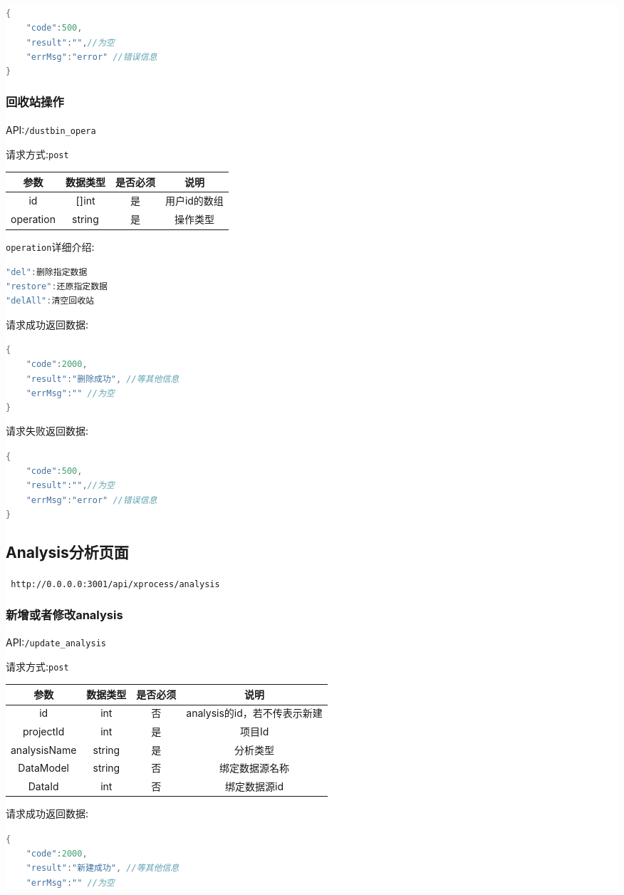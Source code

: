  ```go
 {
     "code":500,
     "result":"",//为空
     "errMsg":"error" //错误信息
 }
 ``` 
### **回收站操作**
API:`/dustbin_opera`

请求方式:`post`

 | 参数 | 数据类型 | 是否必须 | 说明 |
 |:---: | :---: | :---:   | :---: |
 | id | []int | 是 |  用户id的数组|
 | operation | string | 是 |  操作类型|
 `operation`详细介绍:
```go
"del":删除指定数据
"restore":还原指定数据
"delAll":清空回收站
```
 请求成功返回数据:
 ```go
 {
     "code":2000,
     "result":"删除成功", //等其他信息
     "errMsg":"" //为空
 }
 ```
 请求失败返回数据:
 ```go
 {
     "code":500,
     "result":"",//为空
     "errMsg":"error" //错误信息
 }
 ```
## **Analysis分析页面**
```
 http://0.0.0.0:3001/api/xprocess/analysis
```
### **新增或者修改analysis**
API:`/update_analysis`

请求方式:`post`

 | 参数 | 数据类型 | 是否必须 | 说明 |
 |:---: | :---: | :---:   | :---: |
 | id | int | 否|  analysis的id，若不传表示新建|
 | projectId | int | 是 |  项目Id|
 | analysisName | string | 是 |  分析类型|
 | DataModel | string | 否 |  绑定数据源名称|
 | DataId | int | 否 |  绑定数据源id|
 请求成功返回数据:
 ```go
 {
     "code":2000,
     "result":"新建成功", //等其他信息
     "errMsg":"" //为空
 ```